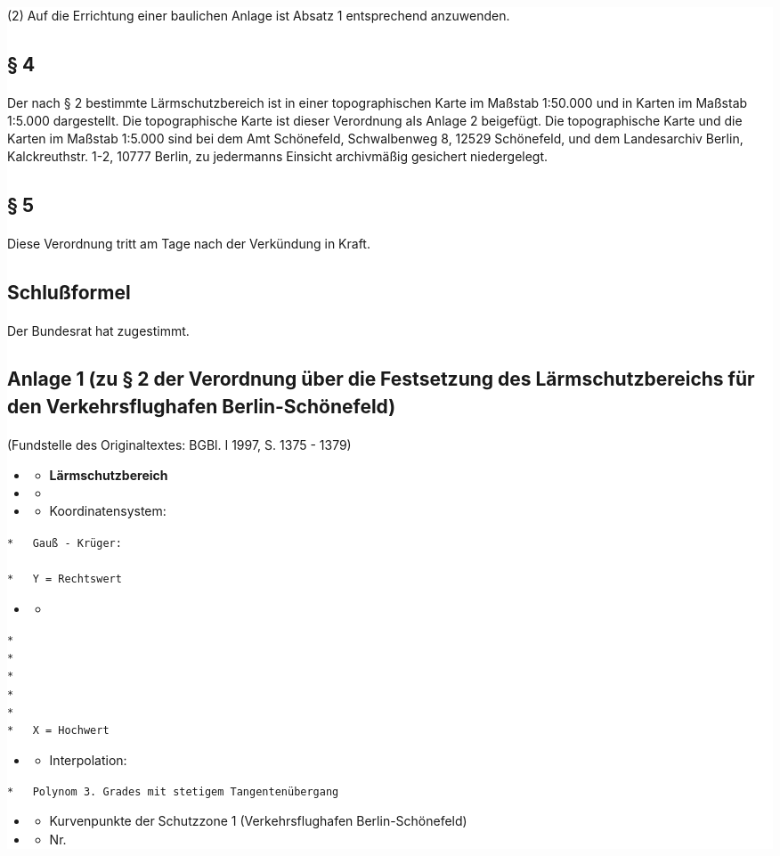 (2) Auf die Errichtung einer baulichen Anlage ist Absatz 1
entsprechend anzuwenden.

## § 4

Der nach § 2 bestimmte Lärmschutzbereich ist in einer topographischen
Karte im Maßstab 1:50.000 und in Karten im Maßstab 1:5.000
dargestellt. Die topographische Karte ist dieser Verordnung als Anlage
2 beigefügt. Die topographische Karte und die Karten im Maßstab
1:5.000 sind bei dem Amt Schönefeld, Schwalbenweg 8, 12529 Schönefeld,
und dem Landesarchiv Berlin, Kalckreuthstr. 1-2, 10777 Berlin, zu
jedermanns Einsicht archivmäßig gesichert niedergelegt.

## § 5

Diese Verordnung tritt am Tage nach der Verkündung in Kraft.

## Schlußformel

Der Bundesrat hat zugestimmt.

## Anlage 1 (zu § 2 der Verordnung über die Festsetzung des Lärmschutzbereichs für den Verkehrsflughafen Berlin-Schönefeld)

(Fundstelle des Originaltextes: BGBl. I 1997, S. 1375 - 1379)

*    *   **Lärmschutzbereich**


*    *

*    *   Koordinatensystem:

    *   Gauß - Krüger:

    *   Y = Rechtswert


*    *
    *
    *
    *
    *
    *
    *   X = Hochwert


*    *   Interpolation:

    *   Polynom 3. Grades mit stetigem Tangentenübergang


*    *   Kurvenpunkte der Schutzzone 1 (Verkehrsflughafen Berlin-Schönefeld)


*    *   Nr.

